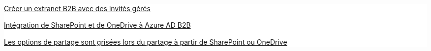 [Créer un extranet B2B avec des invités gérés](b2b-extranet.md)

[Intégration de SharePoint et de OneDrive à Azure AD B2B](/sharepoint/sharepoint-azureb2b-integration-preview)

[Les options de partage sont grisées lors du partage à partir de SharePoint ou OneDrive](/sharepoint/troubleshoot/administration/sharing-options-grayed-out-when-sharing-from-sharepoint-online-or-onedrive)
